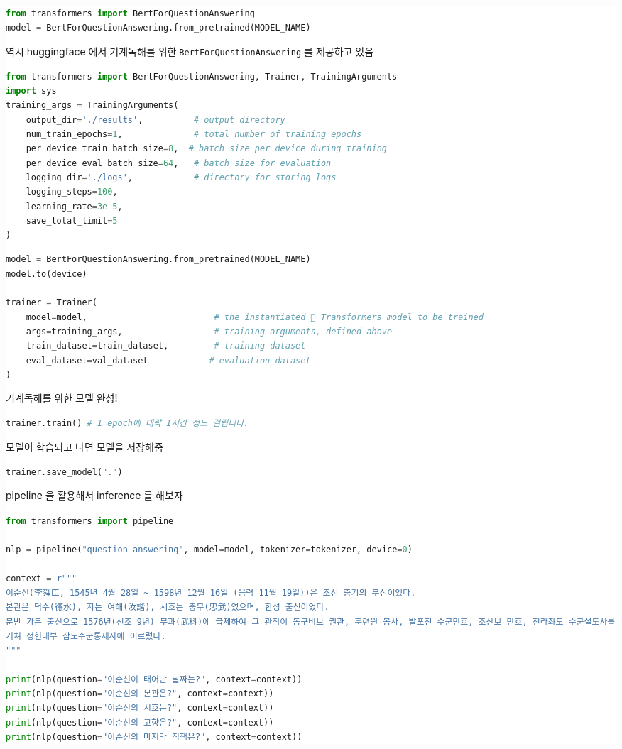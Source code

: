 ```python
from transformers import BertForQuestionAnswering
model = BertForQuestionAnswering.from_pretrained(MODEL_NAME)
```

역시 huggingface 에서 기계독해를 위한 `BertForQuestionAnswering` 를 제공하고 있음

```python
from transformers import BertForQuestionAnswering, Trainer, TrainingArguments
import sys
training_args = TrainingArguments(
    output_dir='./results',          # output directory
    num_train_epochs=1,              # total number of training epochs
    per_device_train_batch_size=8,  # batch size per device during training
    per_device_eval_batch_size=64,   # batch size for evaluation
    logging_dir='./logs',            # directory for storing logs
    logging_steps=100,
    learning_rate=3e-5,
    save_total_limit=5
)
```

```python
model = BertForQuestionAnswering.from_pretrained(MODEL_NAME)
model.to(device)

trainer = Trainer(
    model=model,                         # the instantiated 🤗 Transformers model to be trained
    args=training_args,                  # training arguments, defined above
    train_dataset=train_dataset,         # training dataset
    eval_dataset=val_dataset            # evaluation dataset
)
```

기계독해를 위한 모델 완성!

```python
trainer.train() # 1 epoch에 대략 1시간 정도 걸립니다.
```

모델이 학습되고 나면 모델을 저장해줌

```python
trainer.save_model(".")
```

pipeline 을 활용해서 inference 를 해보자

```python
from transformers import pipeline

nlp = pipeline("question-answering", model=model, tokenizer=tokenizer, device=0)

context = r"""
이순신(李舜臣, 1545년 4월 28일 ~ 1598년 12월 16일 (음력 11월 19일))은 조선 중기의 무신이었다.
본관은 덕수(德水), 자는 여해(汝諧), 시호는 충무(忠武)였으며, 한성 출신이었다.
문반 가문 출신으로 1576년(선조 9년) 무과(武科)에 급제하여 그 관직이 동구비보 권관, 훈련원 봉사, 발포진 수군만호, 조산보 만호, 전라좌도 수군절도사를 거쳐 정헌대부 삼도수군통제사에 이르렀다.
"""

print(nlp(question="이순신이 태어난 날짜는?", context=context))
print(nlp(question="이순신의 본관은?", context=context))
print(nlp(question="이순신의 시호는?", context=context))
print(nlp(question="이순신의 고향은?", context=context))
print(nlp(question="이순신의 마지막 직책은?", context=context))
```
